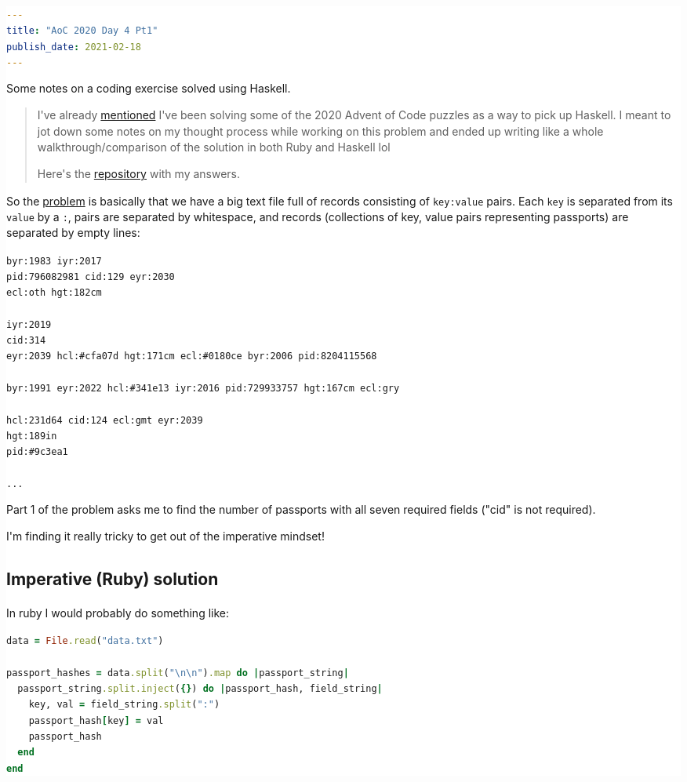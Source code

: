 ```yaml
---
title: "AoC 2020 Day 4 Pt1"
publish_date: 2021-02-18
---
```


Some notes on a coding exercise solved using Haskell.

> I've already [mentioned](https://www.brendantang.net/2021/01/advent-of-code-2020-in-haskell/) I've been solving some of the 2020 Advent of Code puzzles as a way to pick up Haskell.
> I meant to jot down some notes on my thought process while working on this problem and ended up writing like a whole walkthrough/comparison of the solution in both Ruby and Haskell lol
> 
> Here's the [repository](https://github.com/brendantang/aoc_2020_haskell/tree/main/day4) with my answers.

So the [problem](https://adventofcode.com/2020/day/4) is basically that we have a big text file full of records consisting of `key:value` pairs.
Each `key` is separated from its `value` by a `:`, pairs are separated by whitespace, and records (collections of key, value pairs representing passports) are separated by empty lines:

```
byr:1983 iyr:2017
pid:796082981 cid:129 eyr:2030
ecl:oth hgt:182cm

iyr:2019
cid:314
eyr:2039 hcl:#cfa07d hgt:171cm ecl:#0180ce byr:2006 pid:8204115568

byr:1991 eyr:2022 hcl:#341e13 iyr:2016 pid:729933757 hgt:167cm ecl:gry

hcl:231d64 cid:124 ecl:gmt eyr:2039
hgt:189in
pid:#9c3ea1

...
```

Part 1 of the problem asks me to find the number of passports with all seven required fields ("cid" is not required).

I'm finding it really tricky to get out of the imperative mindset!

## Imperative (Ruby) solution

In ruby I would probably do something like:

```ruby
data = File.read("data.txt")

passport_hashes = data.split("\n\n").map do |passport_string|
  passport_string.split.inject({}) do |passport_hash, field_string|
    key, val = field_string.split(":")
    passport_hash[key] = val
    passport_hash
  end
end
```
